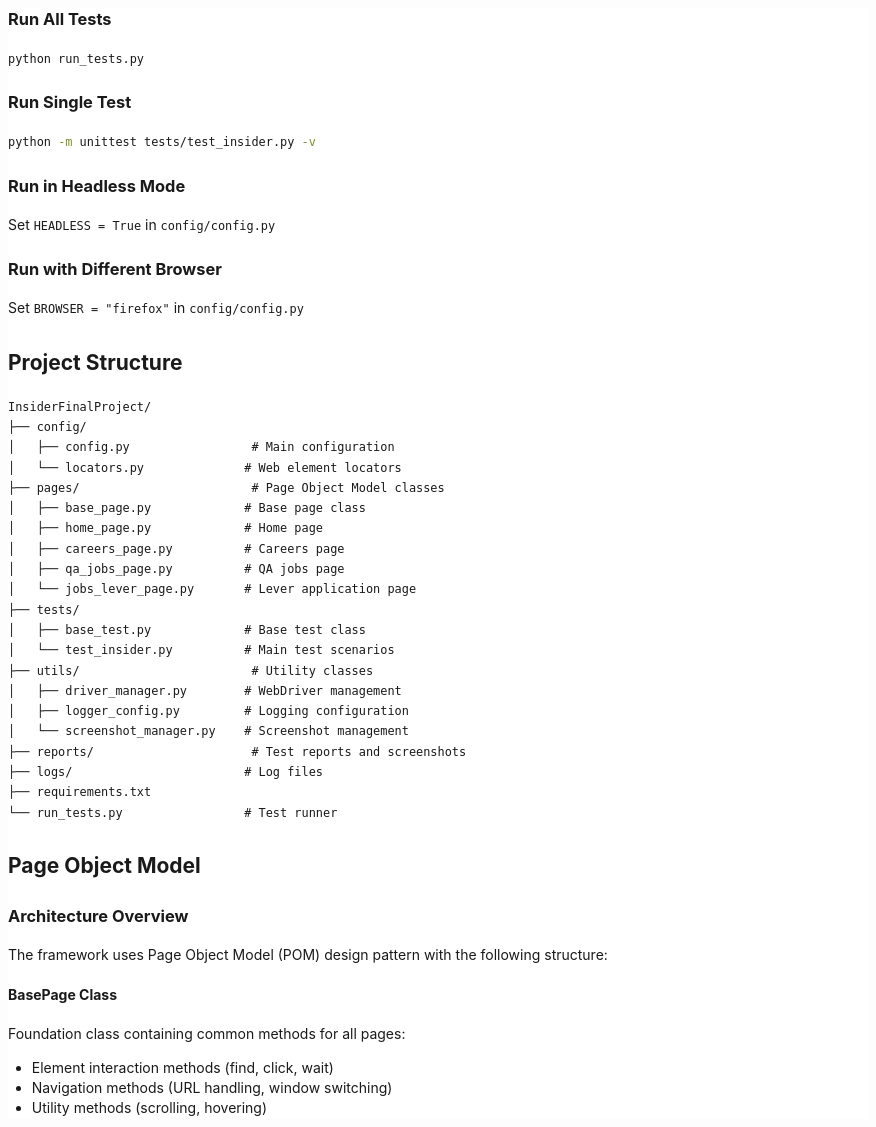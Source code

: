 ### Run All Tests
```bash
python run_tests.py
```

### Run Single Test
```bash
python -m unittest tests/test_insider.py -v
```

### Run in Headless Mode
Set `HEADLESS = True` in `config/config.py`

### Run with Different Browser
Set `BROWSER = "firefox"` in `config/config.py`

## Project Structure

```
InsiderFinalProject/
├── config/
│   ├── config.py                 # Main configuration
│   └── locators.py              # Web element locators
├── pages/                        # Page Object Model classes
│   ├── base_page.py             # Base page class
│   ├── home_page.py             # Home page
│   ├── careers_page.py          # Careers page
│   ├── qa_jobs_page.py          # QA jobs page
│   └── jobs_lever_page.py       # Lever application page
├── tests/
│   ├── base_test.py             # Base test class
│   └── test_insider.py          # Main test scenarios
├── utils/                        # Utility classes
│   ├── driver_manager.py        # WebDriver management
│   ├── logger_config.py         # Logging configuration
│   └── screenshot_manager.py    # Screenshot management
├── reports/                      # Test reports and screenshots
├── logs/                        # Log files
├── requirements.txt
└── run_tests.py                 # Test runner
```

## Page Object Model

### Architecture Overview

The framework uses Page Object Model (POM) design pattern with the following structure:

#### BasePage Class
Foundation class containing common methods for all pages:
- Element interaction methods (find, click, wait)
- Navigation methods (URL handling, window switching)
- Utility methods (scrolling, hovering)

